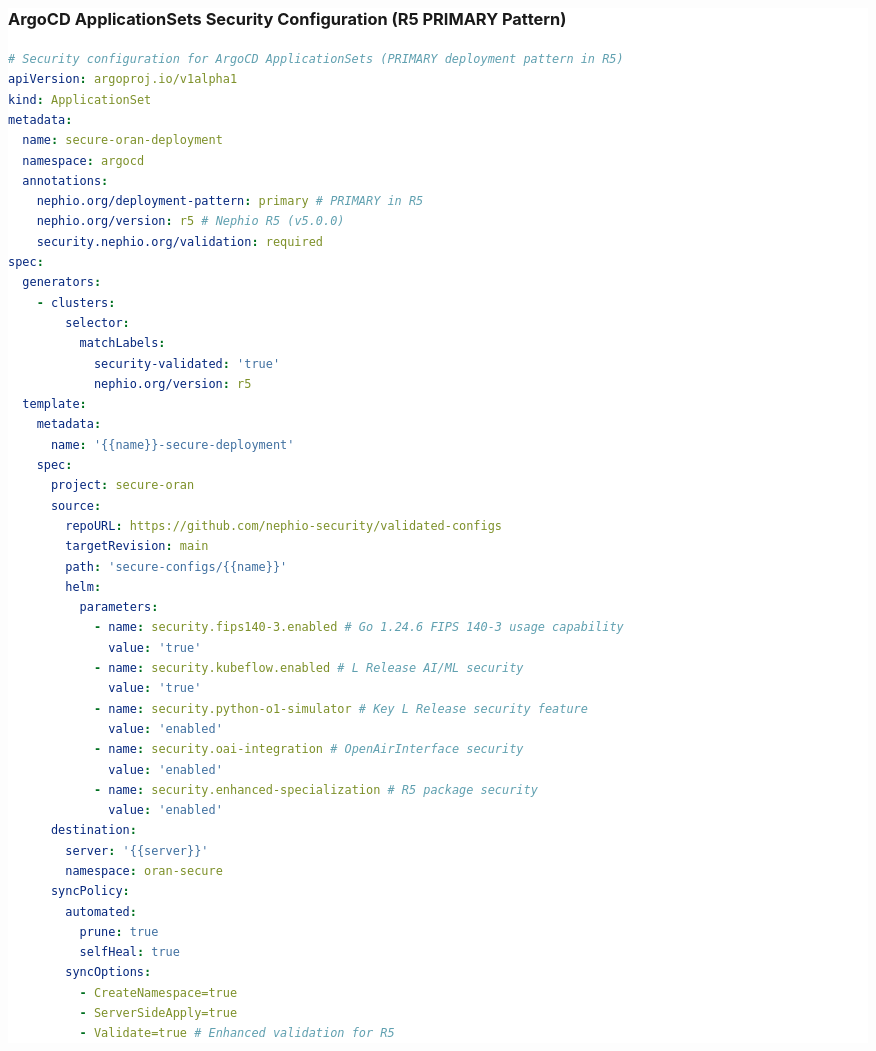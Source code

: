 ### ArgoCD ApplicationSets Security Configuration (R5 PRIMARY Pattern)

```yaml
# Security configuration for ArgoCD ApplicationSets (PRIMARY deployment pattern in R5)
apiVersion: argoproj.io/v1alpha1
kind: ApplicationSet
metadata:
  name: secure-oran-deployment
  namespace: argocd
  annotations:
    nephio.org/deployment-pattern: primary # PRIMARY in R5
    nephio.org/version: r5 # Nephio R5 (v5.0.0)
    security.nephio.org/validation: required
spec:
  generators:
    - clusters:
        selector:
          matchLabels:
            security-validated: 'true'
            nephio.org/version: r5
  template:
    metadata:
      name: '{{name}}-secure-deployment'
    spec:
      project: secure-oran
      source:
        repoURL: https://github.com/nephio-security/validated-configs
        targetRevision: main
        path: 'secure-configs/{{name}}'
        helm:
          parameters:
            - name: security.fips140-3.enabled # Go 1.24.6 FIPS 140-3 usage capability
              value: 'true'
            - name: security.kubeflow.enabled # L Release AI/ML security
              value: 'true'
            - name: security.python-o1-simulator # Key L Release security feature
              value: 'enabled'
            - name: security.oai-integration # OpenAirInterface security
              value: 'enabled'
            - name: security.enhanced-specialization # R5 package security
              value: 'enabled'
      destination:
        server: '{{server}}'
        namespace: oran-secure
      syncPolicy:
        automated:
          prune: true
          selfHeal: true
        syncOptions:
          - CreateNamespace=true
          - ServerSideApply=true
          - Validate=true # Enhanced validation for R5
```
